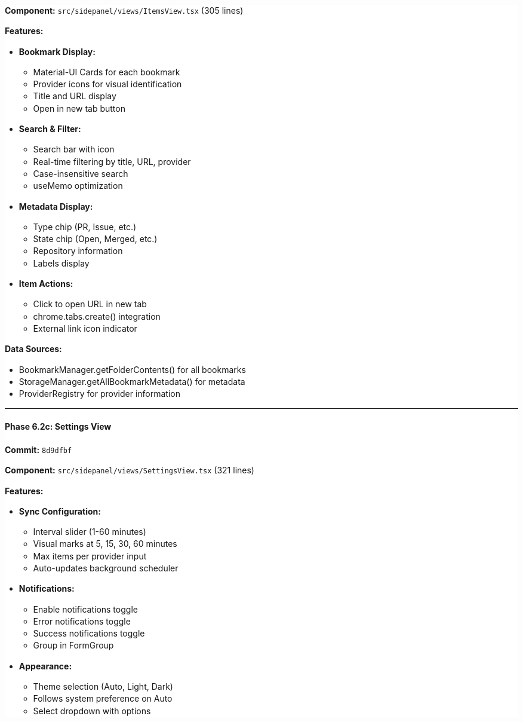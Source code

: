 **Component:** `src/sidepanel/views/ItemsView.tsx` (305 lines)

**Features:**

- **Bookmark Display:**
  - Material-UI Cards for each bookmark
  - Provider icons for visual identification
  - Title and URL display
  - Open in new tab button

- **Search & Filter:**
  - Search bar with icon
  - Real-time filtering by title, URL, provider
  - Case-insensitive search
  - useMemo optimization

- **Metadata Display:**
  - Type chip (PR, Issue, etc.)
  - State chip (Open, Merged, etc.)
  - Repository information
  - Labels display

- **Item Actions:**
  - Click to open URL in new tab
  - chrome.tabs.create() integration
  - External link icon indicator

**Data Sources:**

- BookmarkManager.getFolderContents() for all bookmarks
- StorageManager.getAllBookmarkMetadata() for metadata
- ProviderRegistry for provider information

---

#### Phase 6.2c: Settings View

**Commit:** `8d9dfbf`

**Component:** `src/sidepanel/views/SettingsView.tsx` (321 lines)

**Features:**

- **Sync Configuration:**
  - Interval slider (1-60 minutes)
  - Visual marks at 5, 15, 30, 60 minutes
  - Max items per provider input
  - Auto-updates background scheduler

- **Notifications:**
  - Enable notifications toggle
  - Error notifications toggle
  - Success notifications toggle
  - Group in FormGroup

- **Appearance:**
  - Theme selection (Auto, Light, Dark)
  - Follows system preference on Auto
  - Select dropdown with options
